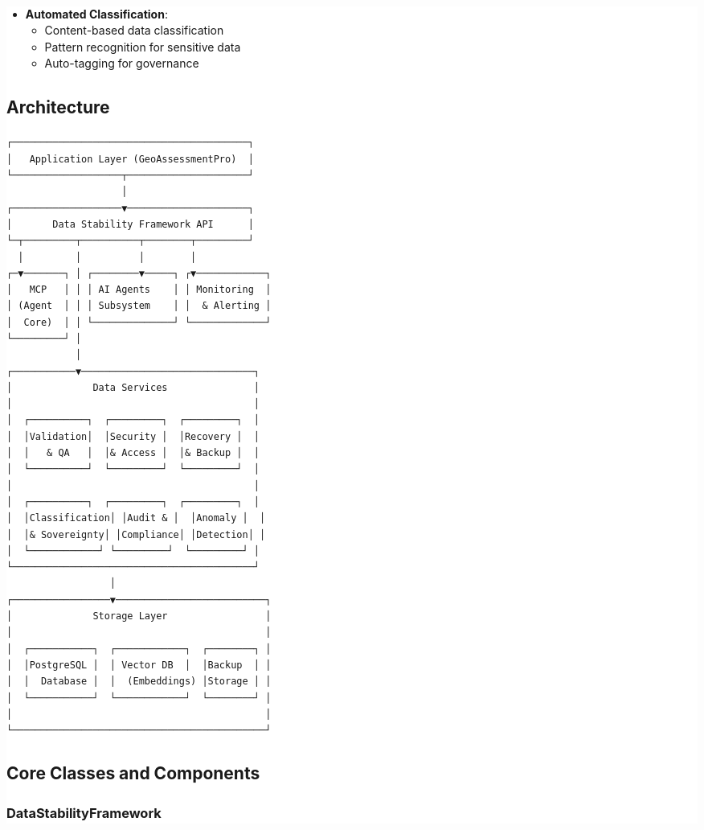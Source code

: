 - **Automated Classification**:
  - Content-based data classification
  - Pattern recognition for sensitive data
  - Auto-tagging for governance

## Architecture

```
┌─────────────────────────────────────────┐
│   Application Layer (GeoAssessmentPro)  │
└───────────────────┬─────────────────────┘
                    │
┌───────────────────▼─────────────────────┐
│       Data Stability Framework API      │
└─┬─────────┬──────────┬────────┬─────────┘
  │         │          │        │
┌─▼───────┐ │ ┌────────▼─────┐ ┌▼────────────┐
│   MCP   │ │ │ AI Agents    │ │ Monitoring  │
│ (Agent  │ │ │ Subsystem    │ │  & Alerting │
│  Core)  │ │ └──────────────┘ └─────────────┘
└─────────┘ │
            │
┌───────────▼──────────────────────────────┐
│              Data Services               │
│                                          │
│  ┌──────────┐  ┌─────────┐  ┌─────────┐  │
│  │Validation│  │Security │  │Recovery │  │
│  │   & QA   │  │& Access │  │& Backup │  │
│  └──────────┘  └─────────┘  └─────────┘  │
│                                          │
│  ┌──────────┐  ┌─────────┐  ┌─────────┐  │
│  │Classification│ │Audit & │  │Anomaly │  │
│  │& Sovereignty│ │Compliance│ │Detection│ │
│  └────────────┘ └─────────┘  └─────────┘ │
└──────────────────────────────────────────┘
                  │
┌─────────────────▼──────────────────────────┐
│              Storage Layer                 │
│                                            │
│  ┌───────────┐  ┌────────────┐  ┌────────┐ │
│  │PostgreSQL │  │ Vector DB  │  │Backup  │ │
│  │  Database │  │  (Embeddings) │Storage │ │
│  └───────────┘  └────────────┘  └────────┘ │
│                                            │
└────────────────────────────────────────────┘
```

## Core Classes and Components

### DataStabilityFramework
